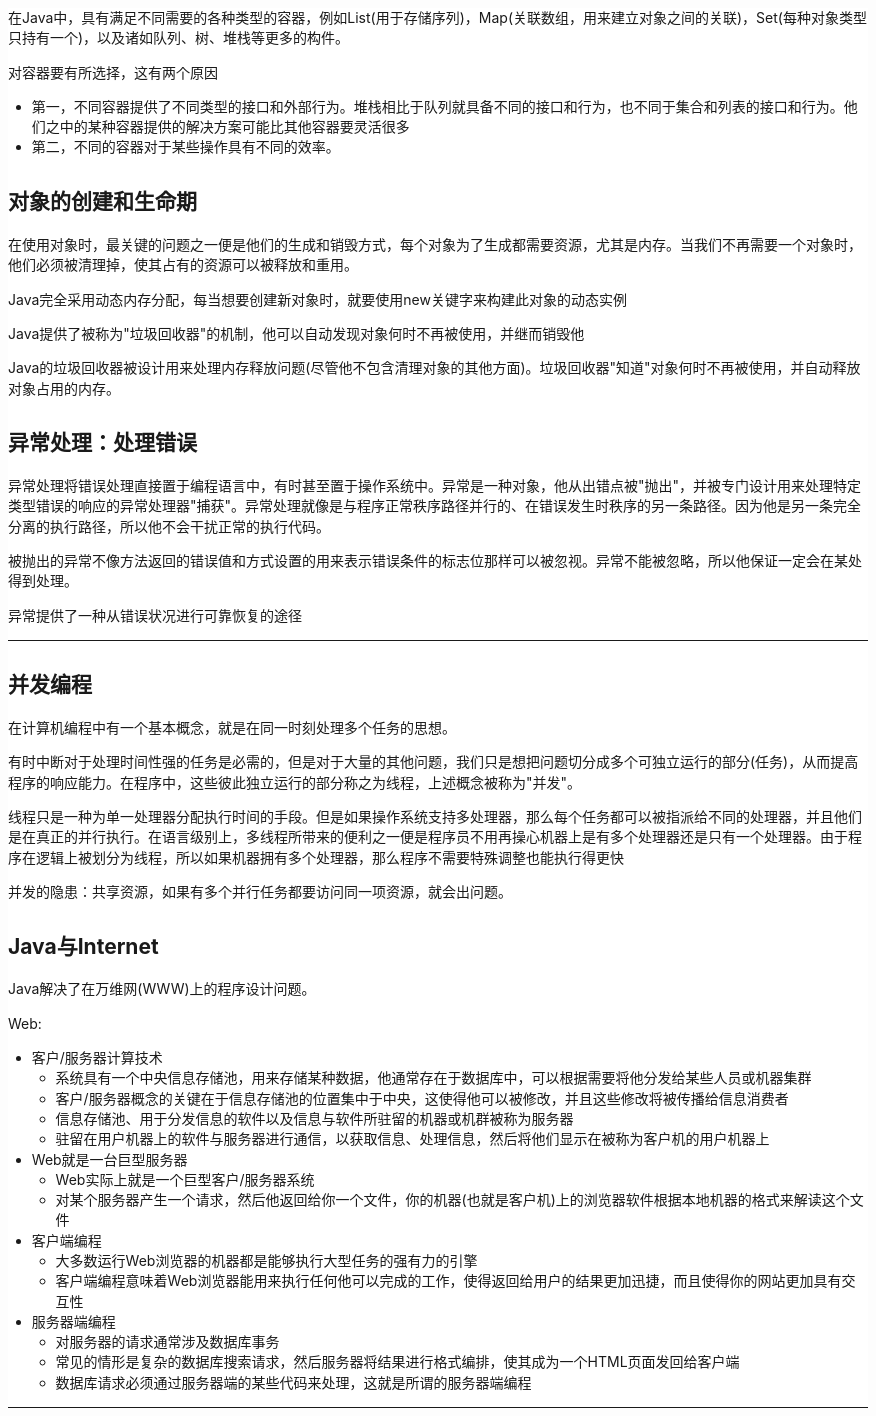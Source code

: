 在Java中，具有满足不同需要的各种类型的容器，例如List(用于存储序列)，Map(关联数组，用来建立对象之间的关联)，Set(每种对象类型只持有一个)，以及诸如队列、树、堆栈等更多的构件。

对容器要有所选择，这有两个原因
-   第一，不同容器提供了不同类型的接口和外部行为。堆栈相比于队列就具备不同的接口和行为，也不同于集合和列表的接口和行为。他们之中的某种容器提供的解决方案可能比其他容器要灵活很多
-   第二，不同的容器对于某些操作具有不同的效率。

##  对象的创建和生命期

在使用对象时，最关键的问题之一便是他们的生成和销毁方式，每个对象为了生成都需要资源，尤其是内存。当我们不再需要一个对象时，他们必须被清理掉，使其占有的资源可以被释放和重用。

Java完全采用动态内存分配，每当想要创建新对象时，就要使用new关键字来构建此对象的动态实例

Java提供了被称为"垃圾回收器"的机制，他可以自动发现对象何时不再被使用，并继而销毁他

Java的垃圾回收器被设计用来处理内存释放问题(尽管他不包含清理对象的其他方面)。垃圾回收器"知道"对象何时不再被使用，并自动释放对象占用的内存。

##  异常处理：处理错误

异常处理将错误处理直接置于编程语言中，有时甚至置于操作系统中。异常是一种对象，他从出错点被"抛出"，并被专门设计用来处理特定类型错误的响应的异常处理器"捕获"。异常处理就像是与程序正常秩序路径并行的、在错误发生时秩序的另一条路径。因为他是另一条完全分离的执行路径，所以他不会干扰正常的执行代码。

被抛出的异常不像方法返回的错误值和方式设置的用来表示错误条件的标志位那样可以被忽视。异常不能被忽略，所以他保证一定会在某处得到处理。

异常提供了一种从错误状况进行可靠恢复的途径

----

##  并发编程

在计算机编程中有一个基本概念，就是在同一时刻处理多个任务的思想。

有时中断对于处理时间性强的任务是必需的，但是对于大量的其他问题，我们只是想把问题切分成多个可独立运行的部分(任务)，从而提高程序的响应能力。在程序中，这些彼此独立运行的部分称之为线程，上述概念被称为"并发"。

线程只是一种为单一处理器分配执行时间的手段。但是如果操作系统支持多处理器，那么每个任务都可以被指派给不同的处理器，并且他们是在真正的并行执行。在语言级别上，多线程所带来的便利之一便是程序员不用再操心机器上是有多个处理器还是只有一个处理器。由于程序在逻辑上被划分为线程，所以如果机器拥有多个处理器，那么程序不需要特殊调整也能执行得更快

并发的隐患：共享资源，如果有多个并行任务都要访问同一项资源，就会出问题。

##  Java与Internet

Java解决了在万维网(WWW)上的程序设计问题。

Web:
-   客户/服务器计算技术
    -   系统具有一个中央信息存储池，用来存储某种数据，他通常存在于数据库中，可以根据需要将他分发给某些人员或机器集群
    -   客户/服务器概念的关键在于信息存储池的位置集中于中央，这使得他可以被修改，并且这些修改将被传播给信息消费者
    -   信息存储池、用于分发信息的软件以及信息与软件所驻留的机器或机群被称为服务器
    -   驻留在用户机器上的软件与服务器进行通信，以获取信息、处理信息，然后将他们显示在被称为客户机的用户机器上
-   Web就是一台巨型服务器
    -   Web实际上就是一个巨型客户/服务器系统
    -   对某个服务器产生一个请求，然后他返回给你一个文件，你的机器(也就是客户机)上的浏览器软件根据本地机器的格式来解读这个文件
-   客户端编程
    -   大多数运行Web浏览器的机器都是能够执行大型任务的强有力的引擎
    -   客户端编程意味着Web浏览器能用来执行任何他可以完成的工作，使得返回给用户的结果更加迅捷，而且使得你的网站更加具有交互性
-   服务器端编程
    -   对服务器的请求通常涉及数据库事务
    -   常见的情形是复杂的数据库搜索请求，然后服务器将结果进行格式编排，使其成为一个HTML页面发回给客户端
    -   数据库请求必须通过服务器端的某些代码来处理，这就是所谓的服务器端编程

----
